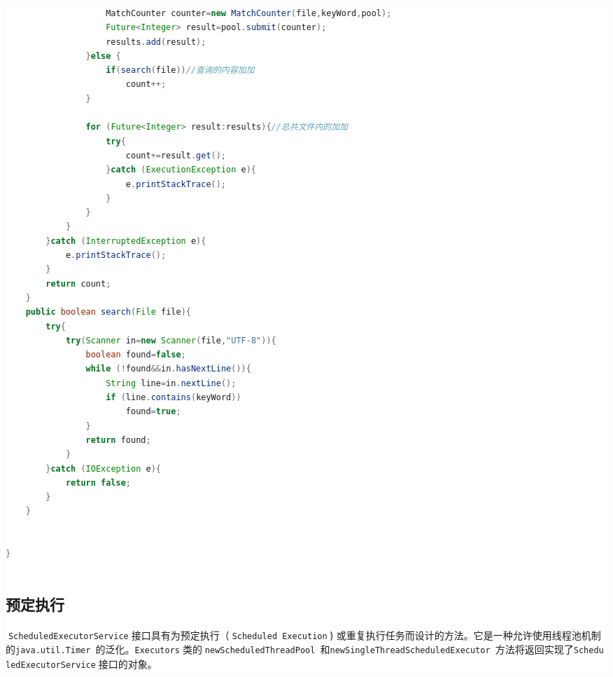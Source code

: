 ```java
                    MatchCounter counter=new MatchCounter(file,keyWord,pool);
                    Future<Integer> result=pool.submit(counter);
                    results.add(result);
                }else {
                    if(search(file))//查询的内容加加
                        count++;
                }

                for (Future<Integer> result:results){//总共文件内的加加
                    try{
                        count+=result.get();
                    }catch (ExecutionException e){
                        e.printStackTrace();
                    }
                }
            }
        }catch (InterruptedException e){
            e.printStackTrace();
        }
        return count;
    }
    public boolean search(File file){
        try{
            try(Scanner in=new Scanner(file,"UTF-8")){
                boolean found=false;
                while (!found&&in.hasNextLine()){
                    String line=in.nextLine();
                    if (line.contains(keyWord))
                        found=true;
                }
                return found;
            }
        }catch (IOException e){
            return false;
        }
    }


}



```

## 预定执行

​	`ScheduledExecutorService` 接口具有为预定执行（ `Scheduled Execution` ) 或重复执行任务而设计的方法。它是一种允许使用线程池机制的`java.util.Timer `的泛化。`Executors` 类的
`newScheduledThreadPool `和`newSingleThreadScheduledExecutor `方法将返回实现了`ScheduledExecutorService` 接口的对象。
